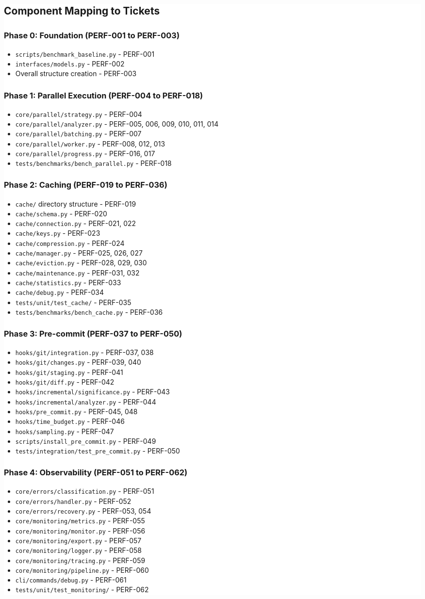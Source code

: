 
## Component Mapping to Tickets

### Phase 0: Foundation (PERF-001 to PERF-003)
- `scripts/benchmark_baseline.py` - PERF-001
- `interfaces/models.py` - PERF-002
- Overall structure creation - PERF-003

### Phase 1: Parallel Execution (PERF-004 to PERF-018)
- `core/parallel/strategy.py` - PERF-004
- `core/parallel/analyzer.py` - PERF-005, 006, 009, 010, 011, 014
- `core/parallel/batching.py` - PERF-007
- `core/parallel/worker.py` - PERF-008, 012, 013
- `core/parallel/progress.py` - PERF-016, 017
- `tests/benchmarks/bench_parallel.py` - PERF-018

### Phase 2: Caching (PERF-019 to PERF-036)
- `cache/` directory structure - PERF-019
- `cache/schema.py` - PERF-020
- `cache/connection.py` - PERF-021, 022
- `cache/keys.py` - PERF-023
- `cache/compression.py` - PERF-024
- `cache/manager.py` - PERF-025, 026, 027
- `cache/eviction.py` - PERF-028, 029, 030
- `cache/maintenance.py` - PERF-031, 032
- `cache/statistics.py` - PERF-033
- `cache/debug.py` - PERF-034
- `tests/unit/test_cache/` - PERF-035
- `tests/benchmarks/bench_cache.py` - PERF-036

### Phase 3: Pre-commit (PERF-037 to PERF-050)
- `hooks/git/integration.py` - PERF-037, 038
- `hooks/git/changes.py` - PERF-039, 040
- `hooks/git/staging.py` - PERF-041
- `hooks/git/diff.py` - PERF-042
- `hooks/incremental/significance.py` - PERF-043
- `hooks/incremental/analyzer.py` - PERF-044
- `hooks/pre_commit.py` - PERF-045, 048
- `hooks/time_budget.py` - PERF-046
- `hooks/sampling.py` - PERF-047
- `scripts/install_pre_commit.py` - PERF-049
- `tests/integration/test_pre_commit.py` - PERF-050

### Phase 4: Observability (PERF-051 to PERF-062)
- `core/errors/classification.py` - PERF-051
- `core/errors/handler.py` - PERF-052
- `core/errors/recovery.py` - PERF-053, 054
- `core/monitoring/metrics.py` - PERF-055
- `core/monitoring/monitor.py` - PERF-056
- `core/monitoring/export.py` - PERF-057
- `core/monitoring/logger.py` - PERF-058
- `core/monitoring/tracing.py` - PERF-059
- `core/monitoring/pipeline.py` - PERF-060
- `cli/commands/debug.py` - PERF-061
- `tests/unit/test_monitoring/` - PERF-062
